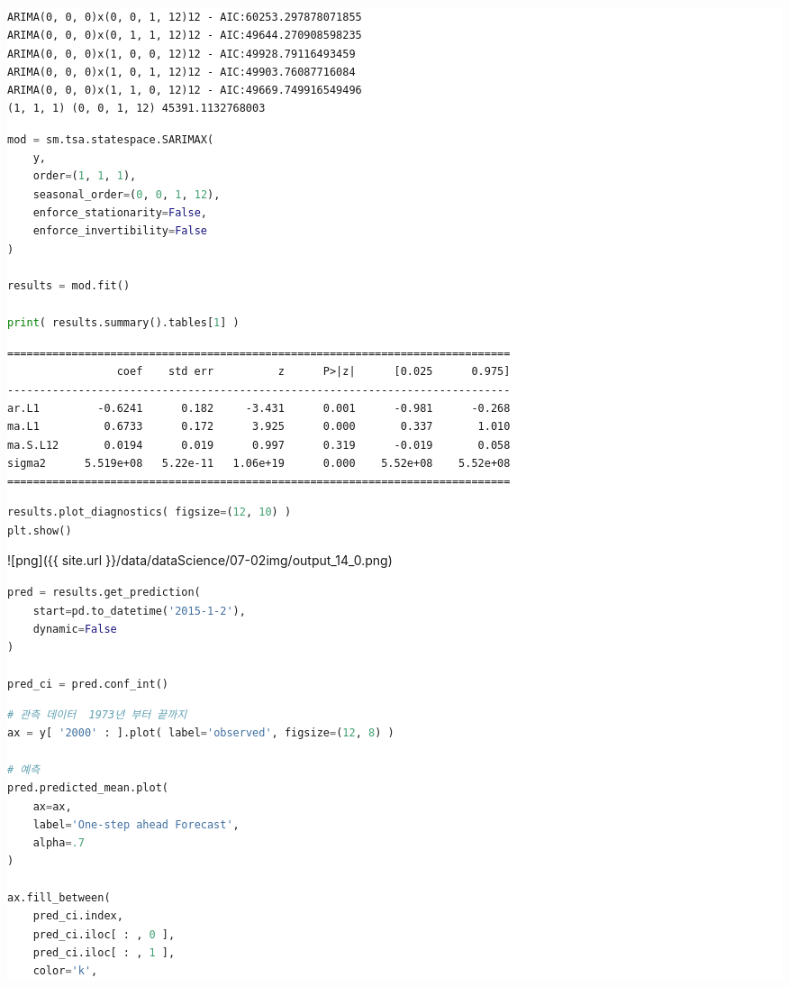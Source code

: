    ARIMA(0, 0, 0)x(0, 0, 1, 12)12 - AIC:60253.297878071855
    ARIMA(0, 0, 0)x(0, 1, 1, 12)12 - AIC:49644.270908598235
    ARIMA(0, 0, 0)x(1, 0, 0, 12)12 - AIC:49928.79116493459
    ARIMA(0, 0, 0)x(1, 0, 1, 12)12 - AIC:49903.76087716084
    ARIMA(0, 0, 0)x(1, 1, 0, 12)12 - AIC:49669.749916549496
    (1, 1, 1) (0, 0, 1, 12) 45391.1132768003



```python
mod = sm.tsa.statespace.SARIMAX(
    y,
    order=(1, 1, 1),
    seasonal_order=(0, 0, 1, 12),
    enforce_stationarity=False,
    enforce_invertibility=False
)

results = mod.fit()

print( results.summary().tables[1] )
```

    ==============================================================================
                     coef    std err          z      P>|z|      [0.025      0.975]
    ------------------------------------------------------------------------------
    ar.L1         -0.6241      0.182     -3.431      0.001      -0.981      -0.268
    ma.L1          0.6733      0.172      3.925      0.000       0.337       1.010
    ma.S.L12       0.0194      0.019      0.997      0.319      -0.019       0.058
    sigma2      5.519e+08   5.22e-11   1.06e+19      0.000    5.52e+08    5.52e+08
    ==============================================================================



```python
results.plot_diagnostics( figsize=(12, 10) )
plt.show()
```


![png]({{ site.url }}/data/dataScience/07-02img/output_14_0.png)



```python
pred = results.get_prediction(
    start=pd.to_datetime('2015-1-2'),
    dynamic=False
)

pred_ci = pred.conf_int()
```


```python
# 관측 데이터  1973년 부터 끝까지 
ax = y[ '2000' : ].plot( label='observed', figsize=(12, 8) )

# 예측
pred.predicted_mean.plot(
    ax=ax,
    label='One-step ahead Forecast',
    alpha=.7
)

ax.fill_between(
    pred_ci.index,
    pred_ci.iloc[ : , 0 ],
    pred_ci.iloc[ : , 1 ],
    color='k',
```